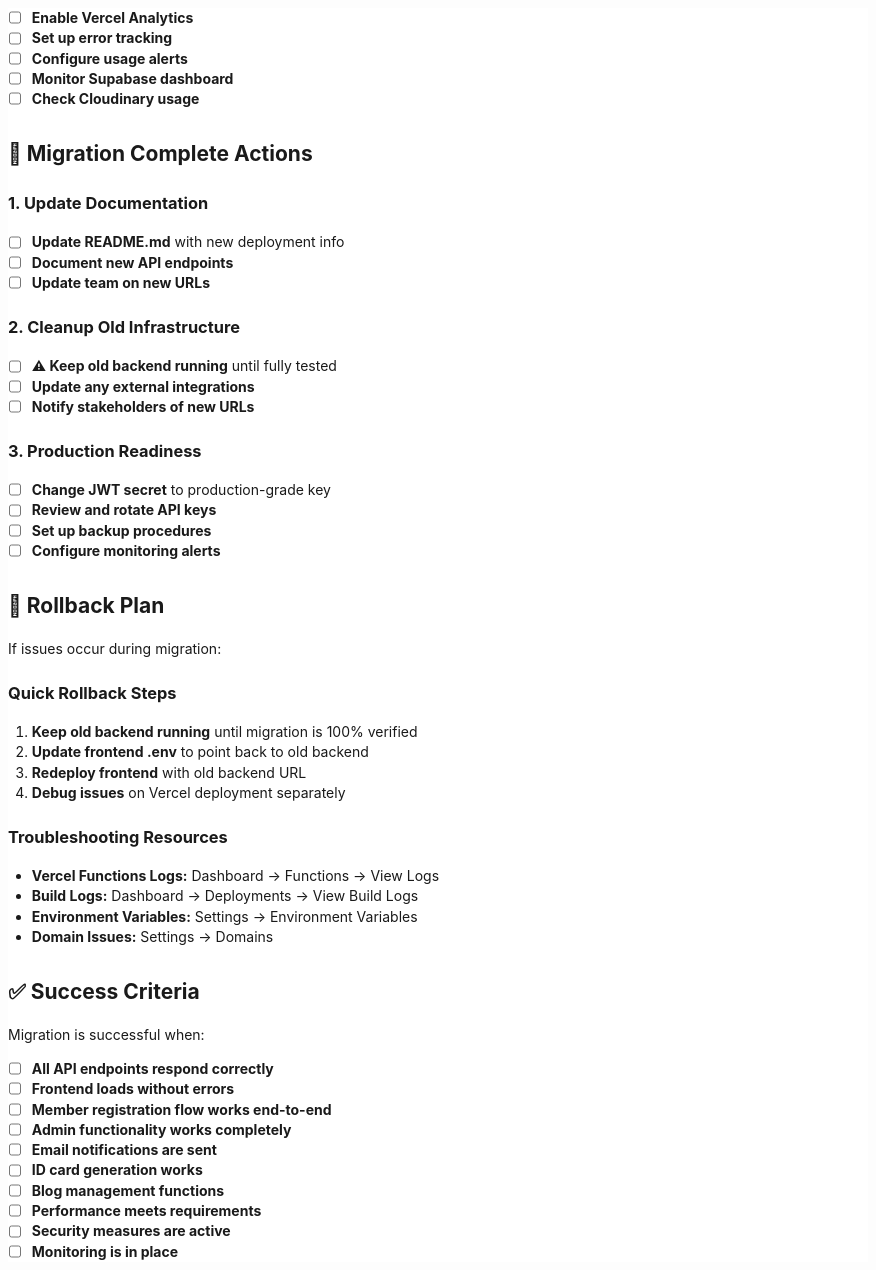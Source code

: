 - [ ] **Enable Vercel Analytics**
- [ ] **Set up error tracking**
- [ ] **Configure usage alerts**
- [ ] **Monitor Supabase dashboard**
- [ ] **Check Cloudinary usage**

## 🔄 Migration Complete Actions

### 1. Update Documentation
- [ ] **Update README.md** with new deployment info
- [ ] **Document new API endpoints**
- [ ] **Update team on new URLs**

### 2. Cleanup Old Infrastructure
- [ ] **⚠️ Keep old backend running** until fully tested
- [ ] **Update any external integrations**
- [ ] **Notify stakeholders of new URLs**

### 3. Production Readiness
- [ ] **Change JWT secret** to production-grade key
- [ ] **Review and rotate API keys**
- [ ] **Set up backup procedures**
- [ ] **Configure monitoring alerts**

## 🚨 Rollback Plan

If issues occur during migration:

### Quick Rollback Steps
1. **Keep old backend running** until migration is 100% verified
2. **Update frontend .env** to point back to old backend
3. **Redeploy frontend** with old backend URL
4. **Debug issues** on Vercel deployment separately

### Troubleshooting Resources
- **Vercel Functions Logs:** Dashboard → Functions → View Logs
- **Build Logs:** Dashboard → Deployments → View Build Logs
- **Environment Variables:** Settings → Environment Variables
- **Domain Issues:** Settings → Domains

## ✅ Success Criteria

Migration is successful when:

- [ ] **All API endpoints respond correctly**
- [ ] **Frontend loads without errors**
- [ ] **Member registration flow works end-to-end**
- [ ] **Admin functionality works completely**
- [ ] **Email notifications are sent**
- [ ] **ID card generation works**
- [ ] **Blog management functions**
- [ ] **Performance meets requirements**
- [ ] **Security measures are active**
- [ ] **Monitoring is in place**

